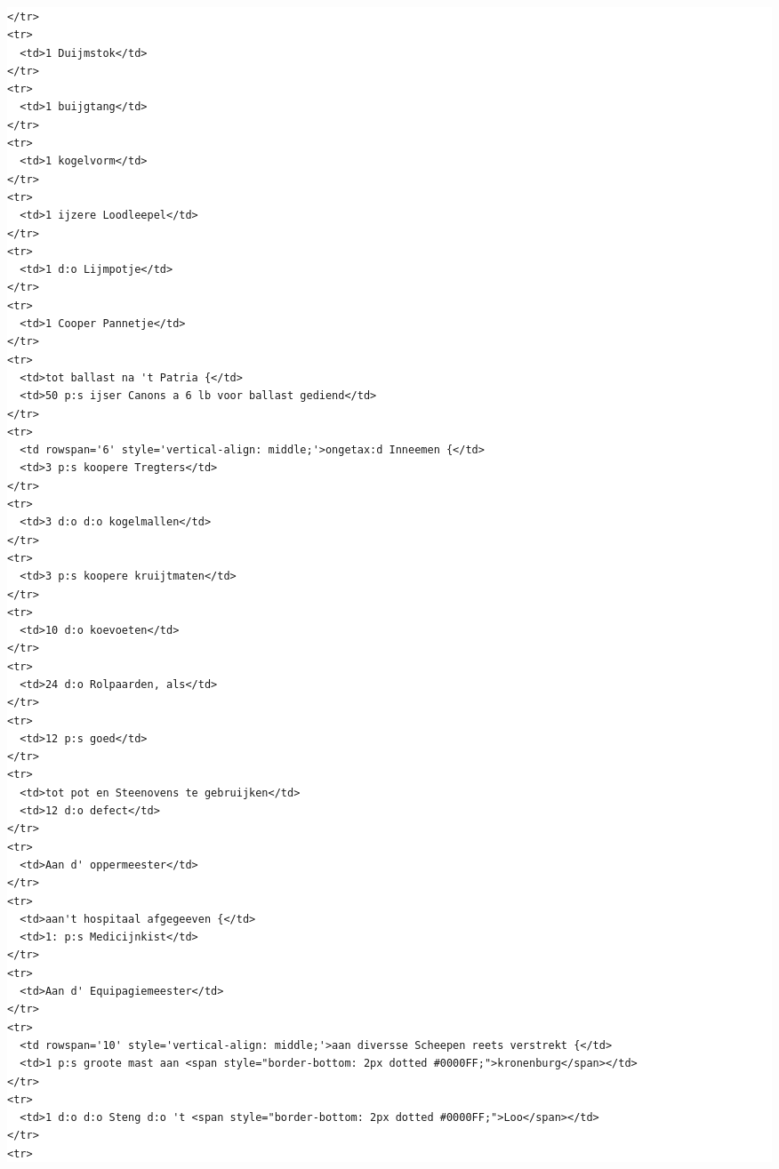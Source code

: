     </tr>
    <tr>
      <td>1 Duijmstok</td>
    </tr>
    <tr>
      <td>1 buijgtang</td>
    </tr>
    <tr>
      <td>1 kogelvorm</td>
    </tr>
    <tr>
      <td>1 ijzere Loodleepel</td>
    </tr>
    <tr>
      <td>1 d:o Lijmpotje</td>
    </tr>
    <tr>
      <td>1 Cooper Pannetje</td>
    </tr>
    <tr>
      <td>tot ballast na 't Patria {</td>
      <td>50 p:s ijser Canons a 6 lb voor ballast gediend</td>
    </tr>
    <tr>
      <td rowspan='6' style='vertical-align: middle;'>ongetax:d Inneemen {</td>
      <td>3 p:s koopere Tregters</td>
    </tr>
    <tr>
      <td>3 d:o d:o kogelmallen</td>
    </tr>
    <tr>
      <td>3 p:s koopere kruijtmaten</td>
    </tr>
    <tr>
      <td>10 d:o koevoeten</td>
    </tr>
    <tr>
      <td>24 d:o Rolpaarden, als</td>
    </tr>
    <tr>
      <td>12 p:s goed</td>
    </tr>
    <tr>
      <td>tot pot en Steenovens te gebruijken</td>
      <td>12 d:o defect</td>
    </tr>
    <tr>
      <td>Aan d' oppermeester</td>
    </tr>
    <tr>
      <td>aan't hospitaal afgegeeven {</td>
      <td>1: p:s Medicijnkist</td>
    </tr>
    <tr>
      <td>Aan d' Equipagiemeester</td>
    </tr>
    <tr>
      <td rowspan='10' style='vertical-align: middle;'>aan diversse Scheepen reets verstrekt {</td>
      <td>1 p:s groote mast aan <span style="border-bottom: 2px dotted #0000FF;">kronenburg</span></td>
    </tr>
    <tr>
      <td>1 d:o d:o Steng d:o 't <span style="border-bottom: 2px dotted #0000FF;">Loo</span></td>
    </tr>
    <tr>